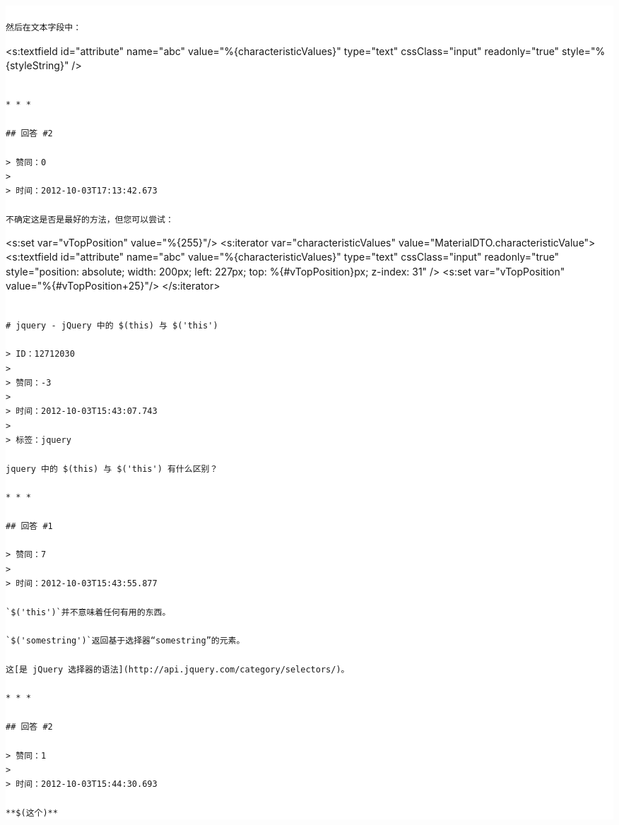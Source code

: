 ```

然后在文本字段中：

```
<s:textfield id="attribute" name="abc" value="%{characteristicValues}" type="text" cssClass="input" readonly="true"
style="%{styleString}" /> 
```

* * *

## 回答 #2

> 赞同：0
> 
> 时间：2012-10-03T17:13:42.673

不确定这是否是最好的方法，但您可以尝试：

```
<s:set var="vTopPosition" value="%{255}"/>
<s:iterator var="characteristicValues" value="MaterialDTO.characteristicValue">
    <s:textfield id="attribute" name="abc" value="%{characteristicValues}" type="text" cssClass="input" readonly="true" style="position: absolute; width: 200px; left: 227px; top: %{#vTopPosition}px;  z-index: 31" />
    <s:set var="vTopPosition" value="%{#vTopPosition+25}"/>
</s:iterator> 
```**

# jquery - jQuery 中的 $(this) 与 $('this')

> ID：12712030
> 
> 赞同：-3
> 
> 时间：2012-10-03T15:43:07.743
> 
> 标签：jquery

jquery 中的 $(this) 与 $('this') 有什么区别？

* * *

## 回答 #1

> 赞同：7
> 
> 时间：2012-10-03T15:43:55.877

`$('this')`并不意味着任何有用的东西。

`$('somestring')`返回基于选择器“somestring”的元素。

这[是 jQuery 选择器的语法](http://api.jquery.com/category/selectors/)。

* * *

## 回答 #2

> 赞同：1
> 
> 时间：2012-10-03T15:44:30.693

**$(这个)**
```